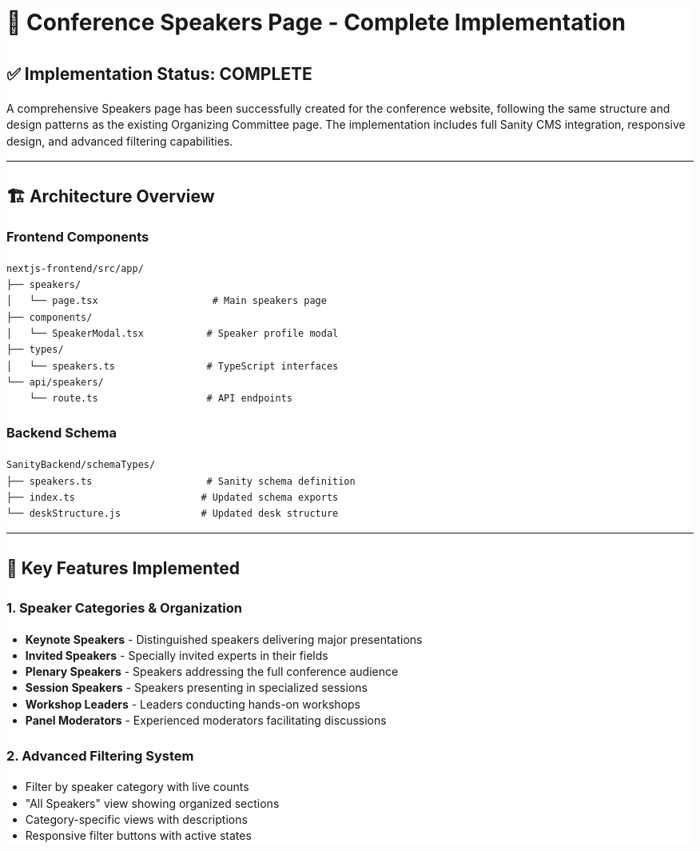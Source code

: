 # 🎤 Conference Speakers Page - Complete Implementation

## ✅ Implementation Status: COMPLETE

A comprehensive Speakers page has been successfully created for the conference website, following the same structure and design patterns as the existing Organizing Committee page. The implementation includes full Sanity CMS integration, responsive design, and advanced filtering capabilities.

---

## 🏗️ Architecture Overview

### **Frontend Components**
```
nextjs-frontend/src/app/
├── speakers/
│   └── page.tsx                    # Main speakers page
├── components/
│   └── SpeakerModal.tsx           # Speaker profile modal
├── types/
│   └── speakers.ts                # TypeScript interfaces
└── api/speakers/
    └── route.ts                   # API endpoints
```

### **Backend Schema**
```
SanityBackend/schemaTypes/
├── speakers.ts                    # Sanity schema definition
├── index.ts                      # Updated schema exports
└── deskStructure.js              # Updated desk structure
```

---

## 🎯 Key Features Implemented

### **1. Speaker Categories & Organization**
- **Keynote Speakers** - Distinguished speakers delivering major presentations
- **Invited Speakers** - Specially invited experts in their fields  
- **Plenary Speakers** - Speakers addressing the full conference audience
- **Session Speakers** - Speakers presenting in specialized sessions
- **Workshop Leaders** - Leaders conducting hands-on workshops
- **Panel Moderators** - Experienced moderators facilitating discussions

### **2. Advanced Filtering System**
- Filter by speaker category with live counts
- "All Speakers" view showing organized sections
- Category-specific views with descriptions
- Responsive filter buttons with active states
